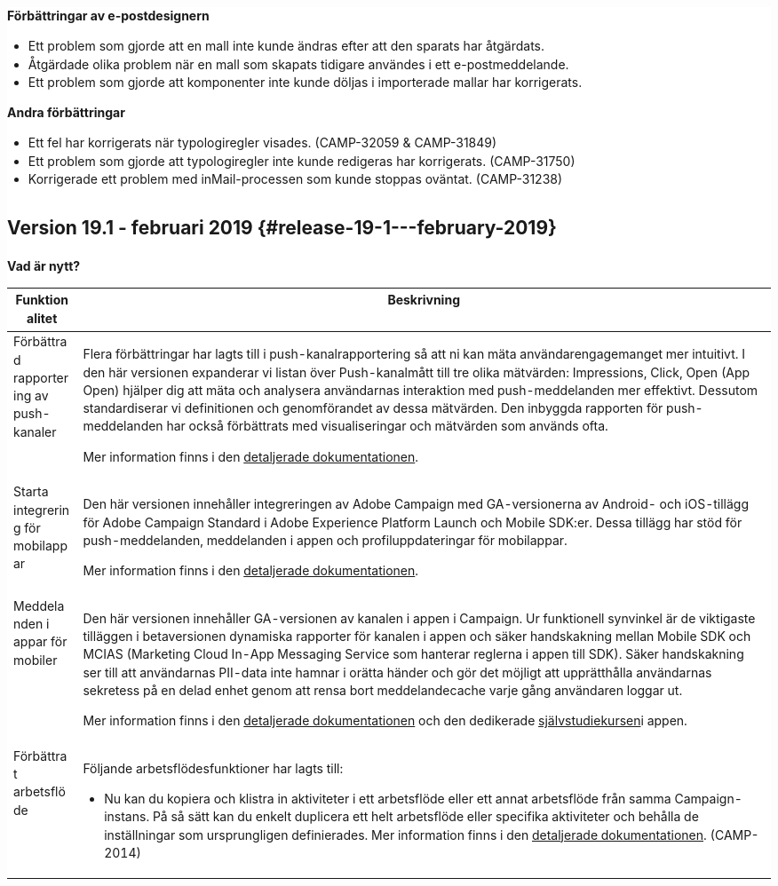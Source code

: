 **Förbättringar av e-postdesignern**

* Ett problem som gjorde att en mall inte kunde ändras efter att den sparats har åtgärdats.
* Åtgärdade olika problem när en mall som skapats tidigare användes i ett e-postmeddelande.
* Ett problem som gjorde att komponenter inte kunde döljas i importerade mallar har korrigerats.

**Andra förbättringar**

* Ett fel har korrigerats när typologiregler visades. (CAMP-32059 &amp; CAMP-31849)
* Ett problem som gjorde att typologiregler inte kunde redigeras har korrigerats. (CAMP-31750)
* Korrigerade ett problem med inMail-processen som kunde stoppas oväntat. (CAMP-31238)

## Version 19.1 - februari 2019 {#release-19-1---february-2019}

**Vad är nytt?**

<table> 
 <thead> 
  <tr> 
   <th> Funktionalitet<br /> </th> 
   <th> Beskrivning<br /> </th> 
  </tr> 
 </thead> 
 <tbody> 
  <tr> 
   <td> Förbättrad rapportering av push-kanaler<br /> </td> 
   <td> <p>Flera förbättringar har lagts till i push-kanalrapportering så att ni kan mäta användarengagemanget mer intuitivt. I den här versionen expanderar vi listan över Push-kanalmått till tre olika mätvärden: Impressions, Click, Open (App Open) hjälper dig att mäta och analysera användarnas interaktion med push-meddelanden mer effektivt. Dessutom standardiserar vi definitionen och genomförandet av dessa mätvärden. Den inbyggda rapporten för push-meddelanden har också förbättrats med visualiseringar och mätvärden som används ofta.</p><p> Mer information finns i den <a href="../../reporting/using/push-notification-report.md">detaljerade dokumentationen</a>.</p> </td> 
  </tr> 
  <tr> 
   <td> Starta integrering för mobilappar<br /> </td> 
   <td> <p>Den här versionen innehåller integreringen av Adobe Campaign med GA-versionerna av Android- och iOS-tillägg för Adobe Campaign Standard i Adobe Experience Platform Launch och Mobile SDK:er. Dessa tillägg har stöd för push-meddelanden, meddelanden i appen och profiluppdateringar för mobilappar.</p><p> Mer information finns i den <a href="https://helpx.adobe.com/campaign/kb/configuring-app-sdk.html">detaljerade dokumentationen</a>.</p> </td> 
  </tr> 
  <tr> 
   <td> Meddelanden i appar för mobiler<br /> </td> 
   <td> <p>Den här versionen innehåller GA-versionen av kanalen i appen i Campaign. Ur funktionell synvinkel är de viktigaste tilläggen i betaversionen dynamiska rapporter för kanalen i appen och säker handskakning mellan Mobile SDK och MCIAS (Marketing Cloud In-App Messaging Service som hanterar reglerna i appen till SDK). Säker handskakning ser till att användarnas PII-data inte hamnar i orätta händer och gör det möjligt att upprätthålla användarnas sekretess på en delad enhet genom att rensa bort meddelandecache varje gång användaren loggar ut.</p><p>Mer information finns i den <a href="../../channels/using/about-in-app-messaging.md">detaljerade dokumentationen</a> och den dedikerade <a href="https://docs.adobe.com/content/help/en/campaign-learn/campaign-standard-tutorials/communication-channels/mobile/in-app/in-app-message-overview.html">självstudiekursen</a>i appen.</p> </td> 
  </tr> 
  <tr> 
   <td> Förbättrat arbetsflöde<br /> </td> 
   <td> <p>Följande arbetsflödesfunktioner har lagts till:</p> 
    <ul> 
     <li> Nu kan du kopiera och klistra in aktiviteter i ett arbetsflöde eller ett annat arbetsflöde från samma Campaign-instans. På så sätt kan du enkelt duplicera ett helt arbetsflöde eller specifika aktiviteter och behålla de inställningar som ursprungligen definierades. Mer information finns i den <a href="../../automating/using/workflow-interface.md#duplicating-workflow-activities">detaljerade dokumentationen</a>. (CAMP-2014) </li> 